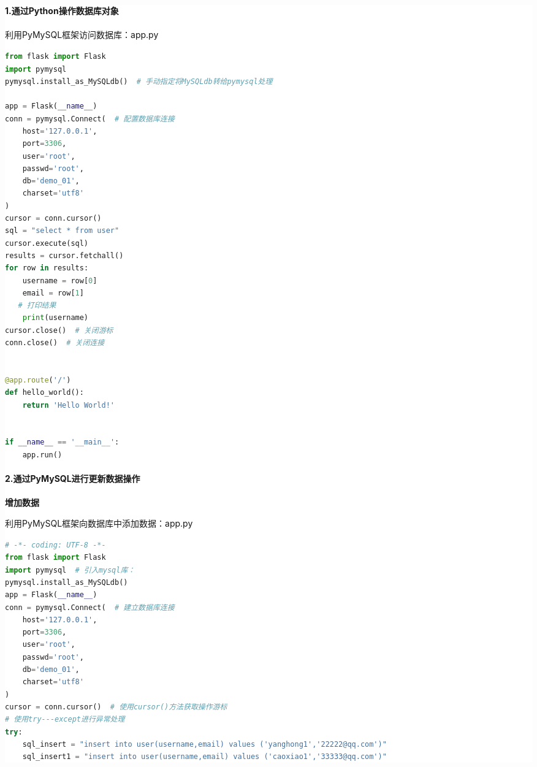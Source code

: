 #### 1.通过Python操作数据库对象

利用PyMySQL框架访问数据库：app.py

```python
from flask import Flask
import pymysql
pymysql.install_as_MySQLdb()  # 手动指定将MySQLdb转给pymysql处理

app = Flask(__name__)
conn = pymysql.Connect(  # 配置数据库连接
    host='127.0.0.1',
    port=3306,
    user='root',
    passwd='root',
    db='demo_01',
    charset='utf8'
)
cursor = conn.cursor()
sql = "select * from user"
cursor.execute(sql)
results = cursor.fetchall()
for row in results:
    username = row[0]
    email = row[1]
   # 打印结果
    print(username)
cursor.close()  # 关闭游标
conn.close()  # 关闭连接


@app.route('/')
def hello_world():
    return 'Hello World!'


if __name__ == '__main__':
    app.run()

```

#### 2.通过PyMySQL进行更新数据操作

**增加数据**

利用PyMySQL框架向数据库中添加数据：app.py

```python
# -*- coding: UTF-8 -*-
from flask import Flask
import pymysql  # 引入mysql库：
pymysql.install_as_MySQLdb()
app = Flask(__name__)
conn = pymysql.Connect(  # 建立数据库连接
    host='127.0.0.1',
    port=3306,
    user='root',
    passwd='root',
    db='demo_01',
    charset='utf8'
)
cursor = conn.cursor()  # 使用cursor()方法获取操作游标
# 使用try---except进行异常处理
try:
    sql_insert = "insert into user(username,email) values ('yanghong1','22222@qq.com')"
    sql_insert1 = "insert into user(username,email) values ('caoxiao1','33333@qq.com')"
```